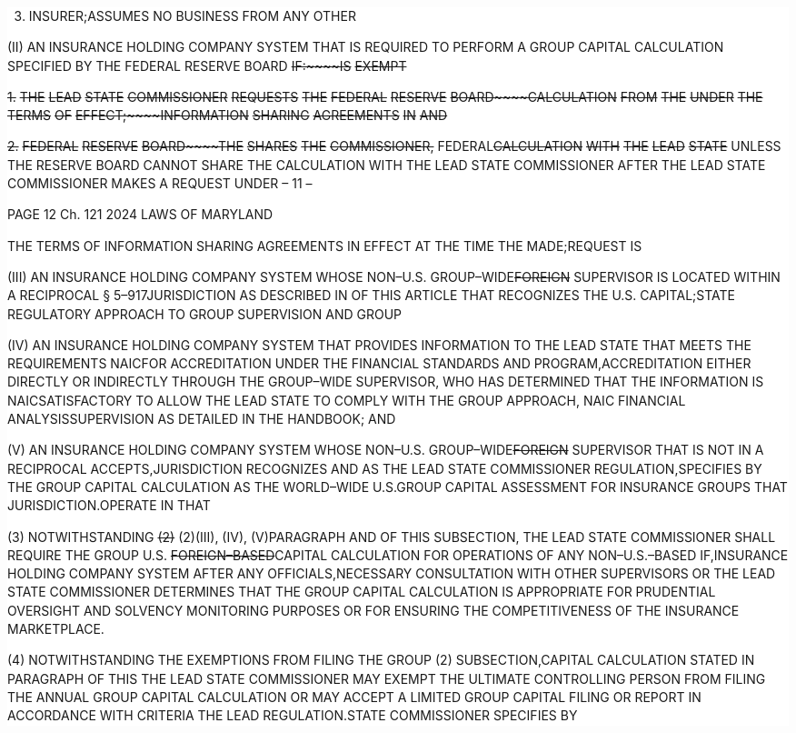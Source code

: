 3. INSURER;ASSUMES NO BUSINESS FROM ANY OTHER

(II) AN INSURANCE HOLDING COMPANY SYSTEM THAT IS
REQUIRED TO PERFORM A GROUP CAPITAL CALCULATION SPECIFIED BY THE
FEDERAL RESERVE BOARD ~~IF:~~~~IS~~ ~~EXEMPT~~

~~1.~~ ~~THE~~ ~~LEAD~~ ~~STATE~~ ~~COMMISSIONER~~ ~~REQUESTS~~ ~~THE~~
~~FEDERAL~~ ~~RESERVE~~ ~~BOARD~~~~CALCULATION~~ ~~FROM~~ ~~THE~~ ~~UNDER~~ ~~THE~~ ~~TERMS~~ ~~OF~~
~~EFFECT;~~~~INFORMATION~~ ~~SHARING~~ ~~AGREEMENTS~~ ~~IN~~ ~~AND~~

~~2.~~ ~~FEDERAL~~ ~~RESERVE~~ ~~BOARD~~~~THE~~ ~~SHARES~~ ~~THE~~
~~COMMISSIONER,~~ FEDERAL~~CALCULATION~~ ~~WITH~~ ~~THE~~ ~~LEAD~~ ~~STATE~~ UNLESS THE
RESERVE BOARD CANNOT SHARE THE CALCULATION WITH THE LEAD STATE
COMMISSIONER AFTER THE LEAD STATE COMMISSIONER MAKES A REQUEST UNDER
– 11 –

PAGE 12
Ch. 121 2024 LAWS OF MARYLAND

THE TERMS OF INFORMATION SHARING AGREEMENTS IN EFFECT AT THE TIME THE
MADE;REQUEST IS

(III) AN INSURANCE HOLDING COMPANY SYSTEM WHOSE
NON–U.S. GROUP–WIDE~~FOREIGN~~ SUPERVISOR IS LOCATED WITHIN A RECIPROCAL
§ 5–917JURISDICTION AS DESCRIBED IN OF THIS ARTICLE THAT RECOGNIZES THE
U.S. CAPITAL;STATE REGULATORY APPROACH TO GROUP SUPERVISION AND GROUP

(IV) AN INSURANCE HOLDING COMPANY SYSTEM THAT
PROVIDES INFORMATION TO THE LEAD STATE THAT MEETS THE REQUIREMENTS
NAICFOR ACCREDITATION UNDER THE FINANCIAL STANDARDS AND
PROGRAM,ACCREDITATION EITHER DIRECTLY OR INDIRECTLY THROUGH THE
GROUP–WIDE SUPERVISOR, WHO HAS DETERMINED THAT THE INFORMATION IS
NAICSATISFACTORY TO ALLOW THE LEAD STATE TO COMPLY WITH THE GROUP
APPROACH, NAIC FINANCIAL ANALYSISSUPERVISION AS DETAILED IN THE
HANDBOOK; AND

(V) AN INSURANCE HOLDING COMPANY SYSTEM WHOSE
NON–U.S. GROUP–WIDE~~FOREIGN~~ SUPERVISOR THAT IS NOT IN A RECIPROCAL
ACCEPTS,JURISDICTION RECOGNIZES AND AS THE LEAD STATE COMMISSIONER
REGULATION,SPECIFIES BY THE GROUP CAPITAL CALCULATION AS THE
WORLD–WIDE U.S.GROUP CAPITAL ASSESSMENT FOR INSURANCE GROUPS THAT
JURISDICTION.OPERATE IN THAT

(3) NOTWITHSTANDING ~~(2)~~ (2)(III), (IV), (V)PARAGRAPH AND OF THIS
SUBSECTION, THE LEAD STATE COMMISSIONER SHALL REQUIRE THE GROUP
U.S. ~~FOREIGN–BASED~~CAPITAL CALCULATION FOR OPERATIONS OF ANY
NON–U.S.–BASED IF,INSURANCE HOLDING COMPANY SYSTEM AFTER ANY
OFFICIALS,NECESSARY CONSULTATION WITH OTHER SUPERVISORS OR THE LEAD
STATE COMMISSIONER DETERMINES THAT THE GROUP CAPITAL CALCULATION IS
APPROPRIATE FOR PRUDENTIAL OVERSIGHT AND SOLVENCY MONITORING
PURPOSES OR FOR ENSURING THE COMPETITIVENESS OF THE INSURANCE
MARKETPLACE.

(4) NOTWITHSTANDING THE EXEMPTIONS FROM FILING THE GROUP
(2) SUBSECTION,CAPITAL CALCULATION STATED IN PARAGRAPH OF THIS THE LEAD
STATE COMMISSIONER MAY EXEMPT THE ULTIMATE CONTROLLING PERSON FROM
FILING THE ANNUAL GROUP CAPITAL CALCULATION OR MAY ACCEPT A LIMITED
GROUP CAPITAL FILING OR REPORT IN ACCORDANCE WITH CRITERIA THE LEAD
REGULATION.STATE COMMISSIONER SPECIFIES BY
